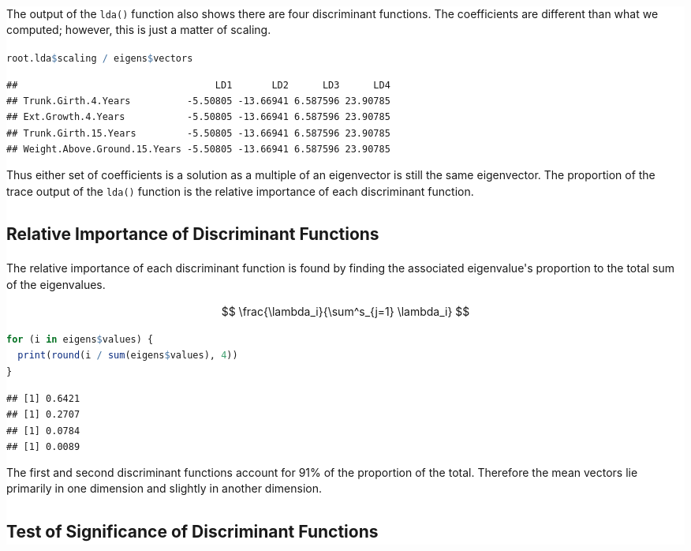 The output of the `lda()` function also shows there are four discriminant functions. The coefficients are different than what we computed; however, this is just a matter of scaling.

``` r
root.lda$scaling / eigens$vectors
```

    ##                                   LD1       LD2      LD3      LD4
    ## Trunk.Girth.4.Years          -5.50805 -13.66941 6.587596 23.90785
    ## Ext.Growth.4.Years           -5.50805 -13.66941 6.587596 23.90785
    ## Trunk.Girth.15.Years         -5.50805 -13.66941 6.587596 23.90785
    ## Weight.Above.Ground.15.Years -5.50805 -13.66941 6.587596 23.90785

Thus either set of coefficients is a solution as a multiple of an eigenvector is still the same eigenvector. The proportion of the trace output of the `lda()` function is the relative importance of each discriminant function.

Relative Importance of Discriminant Functions
---------------------------------------------

The relative importance of each discriminant function is found by finding the associated eigenvalue's proportion to the total sum of the eigenvalues.

$$ \frac{\lambda_i}{\sum^s_{j=1} \lambda_i} $$

``` r
for (i in eigens$values) {
  print(round(i / sum(eigens$values), 4))
}
```

    ## [1] 0.6421
    ## [1] 0.2707
    ## [1] 0.0784
    ## [1] 0.0089

The first and second discriminant functions account for 91% of the proportion of the total. Therefore the mean vectors lie primarily in one dimension and slightly in another dimension.

Test of Significance of Discriminant Functions
----------------------------------------------
